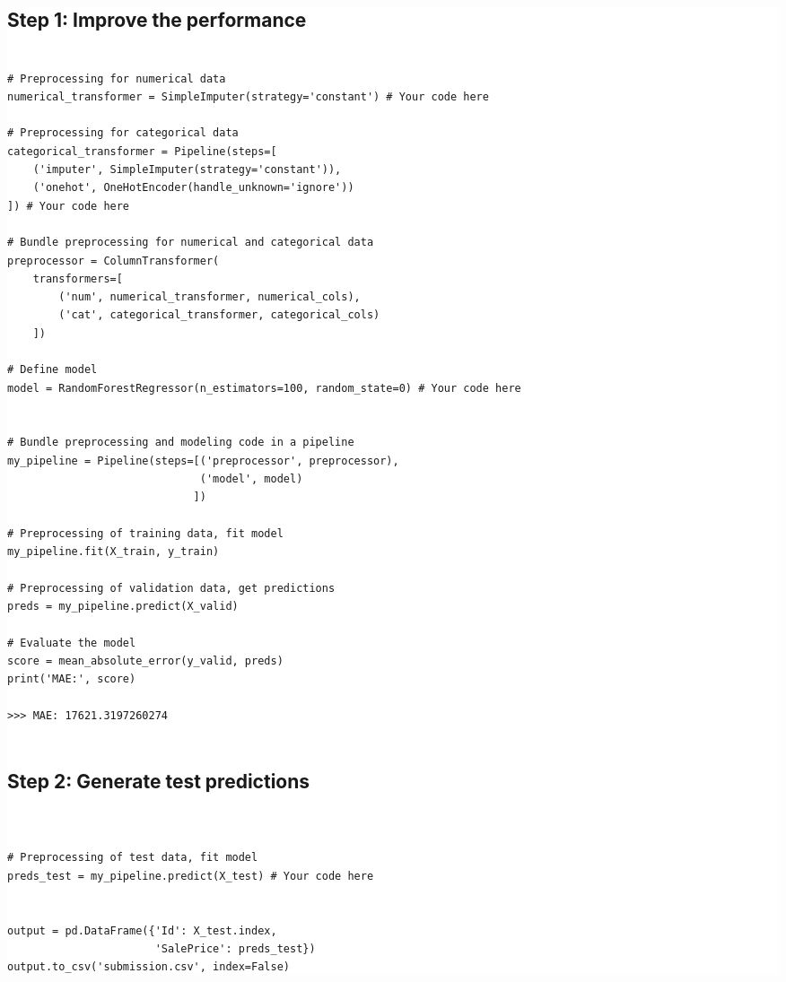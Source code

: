 

## Step 1: Improve the performance


~~~

# Preprocessing for numerical data
numerical_transformer = SimpleImputer(strategy='constant') # Your code here

# Preprocessing for categorical data
categorical_transformer = Pipeline(steps=[
    ('imputer', SimpleImputer(strategy='constant')),
    ('onehot', OneHotEncoder(handle_unknown='ignore'))
]) # Your code here

# Bundle preprocessing for numerical and categorical data
preprocessor = ColumnTransformer(
    transformers=[
        ('num', numerical_transformer, numerical_cols),
        ('cat', categorical_transformer, categorical_cols)
    ])

# Define model
model = RandomForestRegressor(n_estimators=100, random_state=0) # Your code here


# Bundle preprocessing and modeling code in a pipeline
my_pipeline = Pipeline(steps=[('preprocessor', preprocessor),
                              ('model', model)
                             ])

# Preprocessing of training data, fit model
my_pipeline.fit(X_train, y_train)

# Preprocessing of validation data, get predictions
preds = my_pipeline.predict(X_valid)

# Evaluate the model
score = mean_absolute_error(y_valid, preds)
print('MAE:', score)

>>> MAE: 17621.3197260274


~~~

## Step 2: Generate test predictions

~~~


# Preprocessing of test data, fit model
preds_test = my_pipeline.predict(X_test) # Your code here


output = pd.DataFrame({'Id': X_test.index,
                       'SalePrice': preds_test})
output.to_csv('submission.csv', index=False)

~~~
